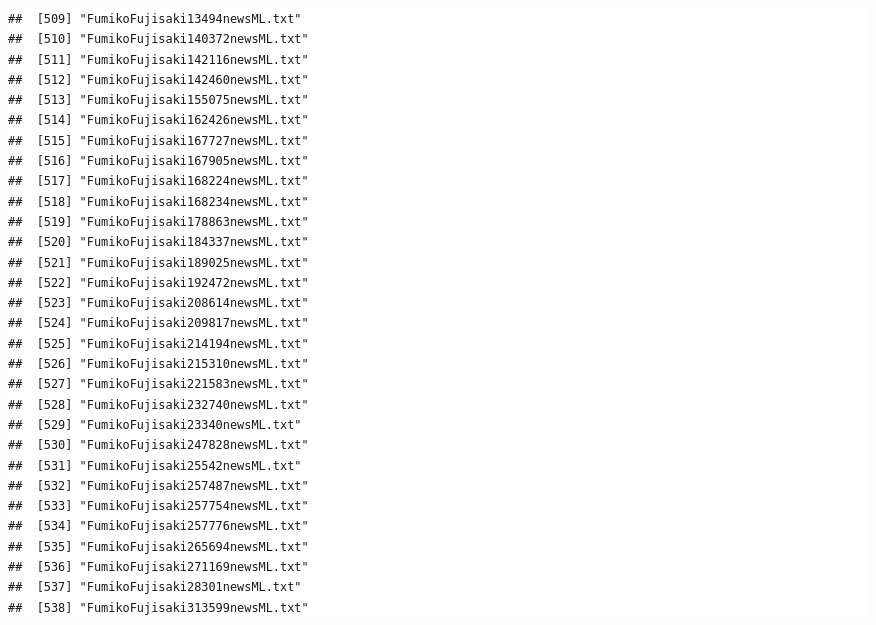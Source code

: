     ##  [509] "FumikoFujisaki13494newsML.txt"    
    ##  [510] "FumikoFujisaki140372newsML.txt"   
    ##  [511] "FumikoFujisaki142116newsML.txt"   
    ##  [512] "FumikoFujisaki142460newsML.txt"   
    ##  [513] "FumikoFujisaki155075newsML.txt"   
    ##  [514] "FumikoFujisaki162426newsML.txt"   
    ##  [515] "FumikoFujisaki167727newsML.txt"   
    ##  [516] "FumikoFujisaki167905newsML.txt"   
    ##  [517] "FumikoFujisaki168224newsML.txt"   
    ##  [518] "FumikoFujisaki168234newsML.txt"   
    ##  [519] "FumikoFujisaki178863newsML.txt"   
    ##  [520] "FumikoFujisaki184337newsML.txt"   
    ##  [521] "FumikoFujisaki189025newsML.txt"   
    ##  [522] "FumikoFujisaki192472newsML.txt"   
    ##  [523] "FumikoFujisaki208614newsML.txt"   
    ##  [524] "FumikoFujisaki209817newsML.txt"   
    ##  [525] "FumikoFujisaki214194newsML.txt"   
    ##  [526] "FumikoFujisaki215310newsML.txt"   
    ##  [527] "FumikoFujisaki221583newsML.txt"   
    ##  [528] "FumikoFujisaki232740newsML.txt"   
    ##  [529] "FumikoFujisaki23340newsML.txt"    
    ##  [530] "FumikoFujisaki247828newsML.txt"   
    ##  [531] "FumikoFujisaki25542newsML.txt"    
    ##  [532] "FumikoFujisaki257487newsML.txt"   
    ##  [533] "FumikoFujisaki257754newsML.txt"   
    ##  [534] "FumikoFujisaki257776newsML.txt"   
    ##  [535] "FumikoFujisaki265694newsML.txt"   
    ##  [536] "FumikoFujisaki271169newsML.txt"   
    ##  [537] "FumikoFujisaki28301newsML.txt"    
    ##  [538] "FumikoFujisaki313599newsML.txt"   